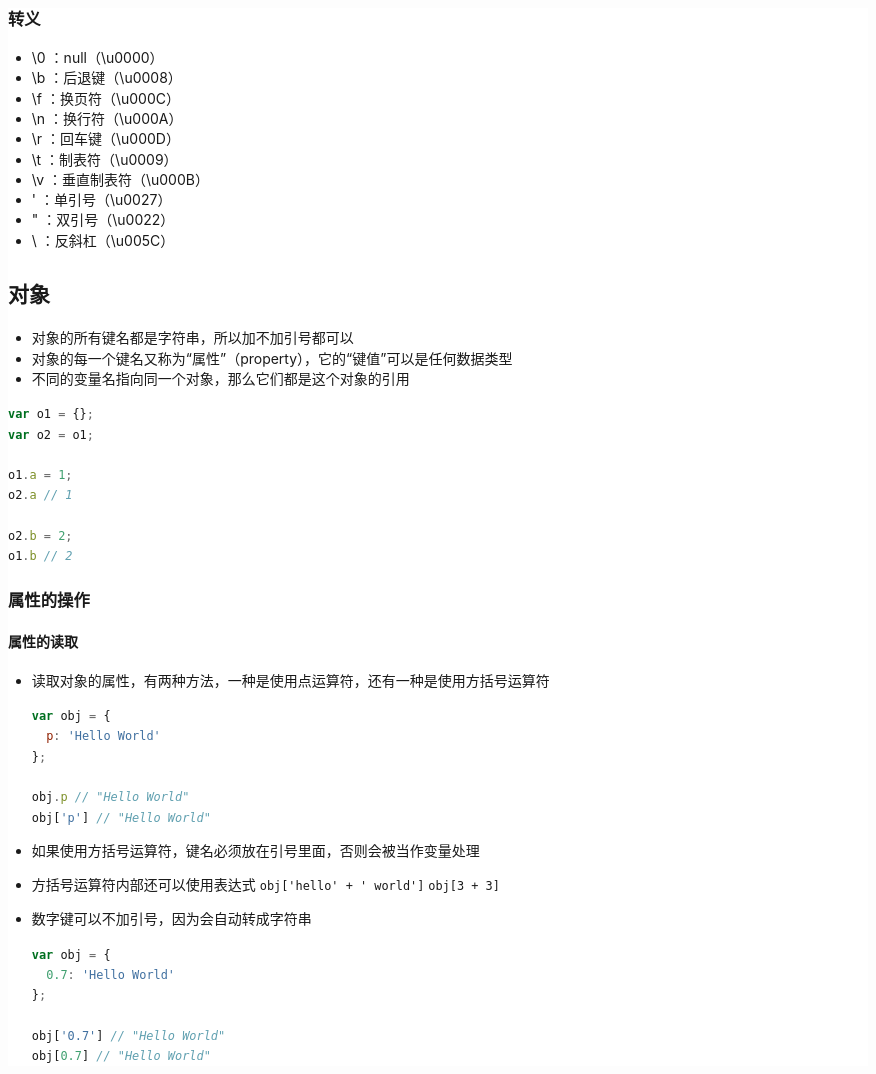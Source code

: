 ### 转义

- \0 ：null（\u0000）
- \b ：后退键（\u0008）
- \f ：换页符（\u000C）
- \n ：换行符（\u000A）
- \r ：回车键（\u000D）
- \t ：制表符（\u0009）
- \v ：垂直制表符（\u000B）
- \' ：单引号（\u0027）
- \" ：双引号（\u0022）
- \\ ：反斜杠（\u005C）

## 对象

- 对象的所有键名都是字符串，所以加不加引号都可以  
- 对象的每一个键名又称为“属性”（property），它的“键值”可以是任何数据类型  
- 不同的变量名指向同一个对象，那么它们都是这个对象的引用

```javascript
var o1 = {};
var o2 = o1;

o1.a = 1;
o2.a // 1

o2.b = 2;
o1.b // 2
```

### 属性的操作

#### 属性的读取

- 读取对象的属性，有两种方法，一种是使用点运算符，还有一种是使用方括号运算符

  ```javascript
  var obj = {
    p: 'Hello World'
  };
  
  obj.p // "Hello World"
  obj['p'] // "Hello World"
  ```

- 如果使用方括号运算符，键名必须放在引号里面，否则会被当作变量处理  

- 方括号运算符内部还可以使用表达式  `obj['hello' + ' world']` `obj[3 + 3]`  

- 数字键可以不加引号，因为会自动转成字符串

  ```javascript
  var obj = {
    0.7: 'Hello World'
  };
  
  obj['0.7'] // "Hello World"
  obj[0.7] // "Hello World"
  ```
